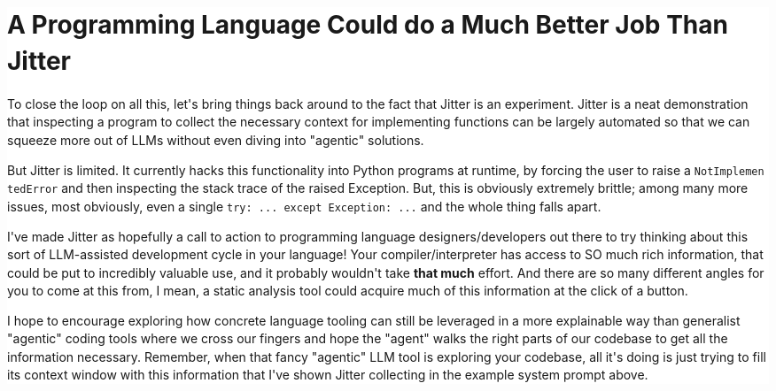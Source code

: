 # A Programming Language Could do a Much Better Job Than Jitter

To close the loop on all this, let's bring things back around to the fact that Jitter is an experiment. Jitter is a neat demonstration that inspecting a program to collect the necessary context for implementing functions can be largely automated so that we can squeeze more out of LLMs without even diving into "agentic" solutions. 

But Jitter is limited. It currently hacks this functionality into Python programs at runtime, by forcing the user to raise a `NotImplementedError` and then inspecting the stack trace of the raised Exception. But, this is obviously extremely brittle; among many more issues, most obviously, even a single `try: ... except Exception: ...` and the whole thing falls apart. 

I've made Jitter as hopefully a call to action to programming language designers/developers out there to try thinking about this sort of LLM-assisted development cycle in your language! Your compiler/interpreter has access to SO much rich information, that could be put to incredibly valuable use, and it probably wouldn't take __that much__ effort. And there are so many different angles for you to come at this from, I mean, a static analysis tool could acquire much of this information at the click of a button. 

I hope to encourage exploring how concrete language tooling can still be leveraged in a more explainable way than generalist "agentic" coding tools where we cross our fingers and hope the "agent" walks the right parts of our codebase to get all the information necessary. Remember, when that fancy "agentic" LLM tool is exploring your codebase, all it's doing is just trying to fill its context window with this information that I've shown Jitter collecting in the example system prompt above.